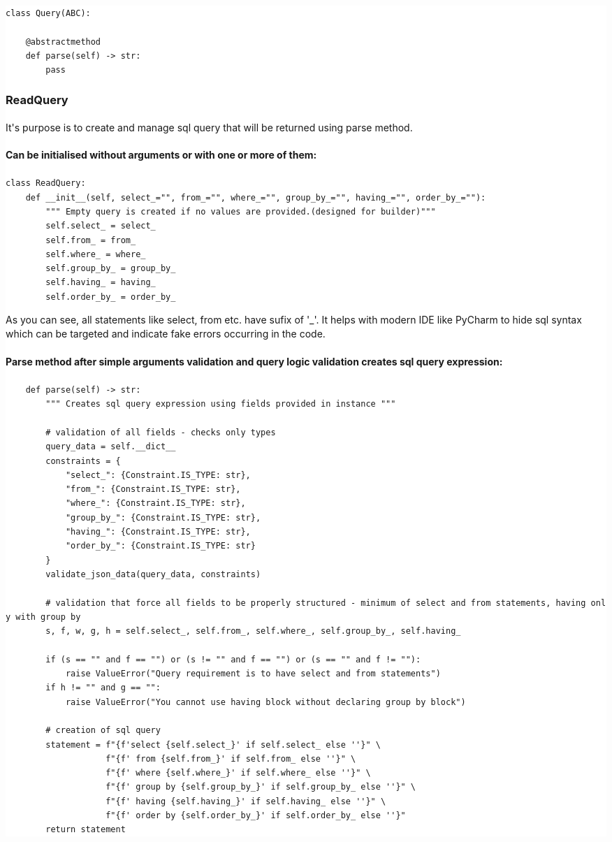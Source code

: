 ```
class Query(ABC):
    
    @abstractmethod
    def parse(self) -> str:
        pass
```

### ReadQuery
It's purpose is to create and manage sql query that will be returned using parse method.

#### Can be initialised without arguments or with one or more of them:
```
class ReadQuery:
    def __init__(self, select_="", from_="", where_="", group_by_="", having_="", order_by_=""):
        """ Empty query is created if no values are provided.(designed for builder)"""
        self.select_ = select_
        self.from_ = from_
        self.where_ = where_
        self.group_by_ = group_by_
        self.having_ = having_
        self.order_by_ = order_by_
```
As you can see, all statements like select, from etc. have sufix of '_'. It helps with modern IDE like PyCharm to hide sql syntax which can be targeted and indicate fake errors occurring in the code.

#### Parse method after simple arguments validation and query logic validation creates sql query expression:

```
    def parse(self) -> str:
        """ Creates sql query expression using fields provided in instance """

        # validation of all fields - checks only types
        query_data = self.__dict__
        constraints = {
            "select_": {Constraint.IS_TYPE: str},
            "from_": {Constraint.IS_TYPE: str},
            "where_": {Constraint.IS_TYPE: str},
            "group_by_": {Constraint.IS_TYPE: str},
            "having_": {Constraint.IS_TYPE: str},
            "order_by_": {Constraint.IS_TYPE: str}
        }
        validate_json_data(query_data, constraints)

        # validation that force all fields to be properly structured - minimum of select and from statements, having only with group by
        s, f, w, g, h = self.select_, self.from_, self.where_, self.group_by_, self.having_

        if (s == "" and f == "") or (s != "" and f == "") or (s == "" and f != ""):
            raise ValueError("Query requirement is to have select and from statements")
        if h != "" and g == "":
            raise ValueError("You cannot use having block without declaring group by block")

        # creation of sql query
        statement = f"{f'select {self.select_}' if self.select_ else ''}" \
                    f"{f' from {self.from_}' if self.from_ else ''}" \
                    f"{f' where {self.where_}' if self.where_ else ''}" \
                    f"{f' group by {self.group_by_}' if self.group_by_ else ''}" \
                    f"{f' having {self.having_}' if self.having_ else ''}" \
                    f"{f' order by {self.order_by_}' if self.order_by_ else ''}"
        return statement
```
